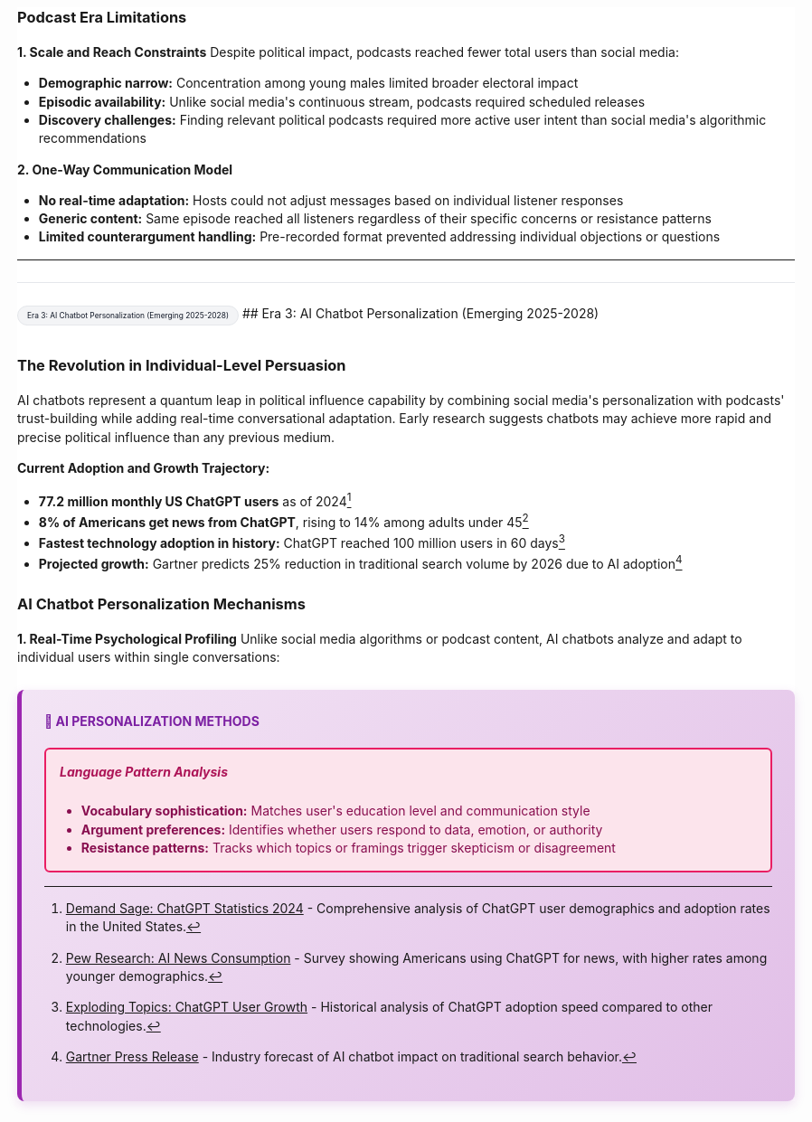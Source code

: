 ### Podcast Era Limitations

**1. Scale and Reach Constraints**
Despite political impact, podcasts reached fewer total users than social media:
- **Demographic narrow:** Concentration among young males limited broader electoral impact
- **Episodic availability:** Unlike social media's continuous stream, podcasts required scheduled releases
- **Discovery challenges:** Finding relevant political podcasts required more active user intent than social media's algorithmic recommendations

**2. One-Way Communication Model**
- **No real-time adaptation:** Hosts could not adjust messages based on individual listener responses
- **Generic content:** Same episode reached all listeners regardless of their specific concerns or resistance patterns
- **Limited counterargument handling:** Pre-recorded format prevented addressing individual objections or questions

---

<div style="height:1px; background:#e5e7eb; margin:24px 0;"></div>
<div style="display:inline-block; background:#f3f4f6; color:#111827; padding:4px 10px; border:1px solid #e5e7eb; border-radius:9999px; font-size:0.600rem; margin:0 0 10px 0;">Era 3: AI Chatbot Personalization (Emerging 2025-2028)</div>
## Era 3: AI Chatbot Personalization (Emerging 2025-2028)

### The Revolution in Individual-Level Persuasion

AI chatbots represent a quantum leap in political influence capability by combining social media's personalization with podcasts' trust-building while adding real-time conversational adaptation. Early research suggests chatbots may achieve more rapid and precise political influence than any previous medium.

**Current Adoption and Growth Trajectory:**
- **77.2 million monthly US ChatGPT users** as of 2024[^25]
- **8% of Americans get news from ChatGPT**, rising to 14% among adults under 45[^26]  
- **Fastest technology adoption in history:** ChatGPT reached 100 million users in 60 days[^27]
- **Projected growth:** Gartner predicts 25% reduction in traditional search volume by 2026 due to AI adoption[^28]

### AI Chatbot Personalization Mechanisms

**1. Real-Time Psychological Profiling**
Unlike social media algorithms or podcast content, AI chatbots analyze and adapt to individual users within single conversations:

<div style="border-left: 5px solid #9c27b0; background: linear-gradient(135deg, #f3e5f5 0%, #e1bee7 100%); padding: 25px; margin: 25px 0; border-radius: 8px; box-shadow: 0 4px 12px rgba(156, 39, 176, 0.15);">

<h4 style="color: #7b1fa2; margin-top: 0;">🧠 AI PERSONALIZATION METHODS</h4>

<div style="background: #fce4ec; border: 2px solid #e91e63; padding: 15px; margin: 15px 0; border-radius: 6px;">
<h5 style="color: #ad1457; margin-top: 0;">Language Pattern Analysis</h5>
<ul style="margin-bottom: 0; color: #880e4f;">
<li><strong>Vocabulary sophistication:</strong> Matches user's education level and communication style</li>
<li><strong>Argument preferences:</strong> Identifies whether users respond to data, emotion, or authority</li>
<li><strong>Resistance patterns:</strong> Tracks which topics or framings trigger skepticism or disagreement</li>
</ul>
</div>


[^1]: [Pew Research Center: Social Media Update 2016](https://www.pewresearch.org/internet/2016/11/11/social-media-update-2016/) - Comprehensive analysis of social media platform usage during the 2016 election cycle.
[^2]: Ibid. - Twitter usage statistics among US online adults during 2016 election period.
[^3]: [Pew Research Center: Social Media Fact Sheet](https://www.pewresearch.org/internet/fact-sheet/social-media/) - Historical analysis of social media platform adoption and demographic penetration.
[^4]: [PMC: Social Media Effects on Democracy](https://pmc.ncbi.nlm.nih.gov/articles/PMC7343248/) - Research showing Trump's tweets were retweeted 3x more than Clinton's during mid-2016 campaign period.
[^5]: Ibid. - Analysis of Facebook post sharing patterns during 2016 presidential campaign, with Trump's content achieving 5x more shares than Clinton's.
[^6]: [ESSEC Knowledge: Social Media's Role in American Elections](https://knowledge.essec.edu/en/society/understanding-social-medias-role-american-election.html) - Research on cross-platform viral amplification and content spillover effects.
[^7]: [Wikipedia: Social Media in 2016 Election](https://en.wikipedia.org/wiki/Social_media_in_the_2016_United_States_presidential_election) - Documentation of Cambridge Analytica data harvesting affecting 87 million Facebook users.
[^8]: Ibid. - Analysis of psychographic profiling techniques used for political advertising during 2016 campaign.
[^9]: [US State Department: Role of Social Media in Elections](https://2017-2021.state.gov/elections-101-the-role-of-social-media-in-us-elections/) - Government analysis of social media microtargeting capabilities and geographic precision.
[^10]: [Data-Driven Social Science: Social Media and Election Outcomes](https://ddss.princeton.edu/research/featured-projects/social-media-and-election-outcomes-0) - Princeton research using SXSW festival as instrument for Twitter adoption, finding pro-Democratic effects.
[^11]: [PMC: Facebook and Instagram Deactivation Experiment](https://pmc.ncbi.nlm.nih.gov/articles/PMC11126999/) - Randomized experiment measuring effects of Facebook/Instagram access on 2020 election attitudes and behavior.
[^12]: [CEPR: How Twitter Affected the 2016 Election](https://cepr.org/voxeu/columns/how-twitter-affected-2016-presidential-election) - Economic research on differential Twitter effects across demographic groups.
[^13]: [PMC: Social Media Effects on Civic Engagement](https://pmc.ncbi.nlm.nih.gov/articles/PMC7343248/) - Documentation of over 1 billion tweets about 2016 presidential election.
[^14]: Ibid. - Analysis showing Trump's 33% follower advantage over Clinton on Twitter by Election Day 2016.
[^15]: [Pew Research: Congress on Social Media 2016-2020](https://www.pewresearch.org/politics/2021/09/30/charting-congress-on-social-media-in-the-2016-and-2020-elections/) - Comprehensive analysis of congressional social media activity during election periods.
[^16]: [Journal of Interactive Advertising: Cognitive Load and Social Media](https://www.tandfonline.com/doi/full/10.1080/15252019.2022.2144780) - Research comparing engagement duration across social media platforms vs. other digital media.
[^17]: [Bloomberg Graphics: Trump Podcast Strategy](https://www.bloomberg.com/graphics/2025-youtube-podcast-men-for-trump/) - Systematic tracking of Trump podcast appearances and viewership across 14+ major shows.
[^18]: [Navigator Research: 2024 Election Demographics](https://navigatorresearch.org/2024-post-election-survey-gender-and-age-analysis-of-2024-election-results/) - Post-election survey analysis showing young male voter shifts from 2020 to 2024.
[^19]: [Axios: Young Men Vote Analysis 2024](https://www.axios.com/2024/11/07/young-men-voters-trump-2024-exit-polls) - Pennsylvania demographic analysis showing 27-point swing among men under 30.
[^20]: [Acast: Podcast Advertising Effectiveness 2023](https://advertise.acast.com/news-and-insights/why-podcast-advertising-is-effective-benefits-and-statistics-for-2023) - Industry research on podcast session duration and engagement patterns.
[^21]: Ibid. - Data showing 82.4% of podcast fans consuming 7+ hours weekly of podcast content.
[^22]: [Pew Research: Podcasts as News Source](https://www.pewresearch.org/journalism/2023/04/18/podcasts-as-a-source-of-news-and-information/) - Survey data on podcast listener expectations for information accuracy.
[^23]: Ibid. - Analysis of motivations for podcast consumption, with 71% seeking others' opinions.
[^24]: [Acast: Podcast Consumption Patterns](https://advertise.acast.com/news-and-insights/why-podcast-advertising-is-effective-benefits-and-statistics-for-2023) - Research showing 73% of podcast listening occurs via smartphones.
[^25]: [Demand Sage: ChatGPT Statistics 2024](https://www.demandsage.com/chatgpt-statistics/) - Comprehensive analysis of ChatGPT user demographics and adoption rates in the United States.
[^26]: [Pew Research: AI News Consumption](https://www.pewresearch.org/short-reads/2025/06/25/34-of-us-adults-have-used-chatgpt-about-double-the-share-in-2023/) - Survey showing Americans using ChatGPT for news, with higher rates among younger demographics.
[^27]: [Exploding Topics: ChatGPT User Growth](https://explodingtopics.com/blog/chatgpt-users) - Historical analysis of ChatGPT adoption speed compared to other technologies.
[^28]: [Gartner Press Release](https://www.gartner.com/en/newsroom/press-releases/2024-05-23-gartner-predicts-search-engine-volume-will-drop-25-percent-by-2026-due-to-ai-chatbots-and-other-virtual-agents) - Industry forecast of AI chatbot impact on traditional search behavior.
[^29]: [University of Washington: Biased AI Chatbots Study](https://www.washington.edu/news/2025/08/06/biased-ai-chatbots-swayed-peoples-political-views/) - Experimental research showing political opinion changes after 5 chatbot interactions.
[^30]: Ibid. - Details of methodology using liberal-biased, conservative-biased, and neutral ChatGPT versions with participants from both parties.
[^31]: [Washington Post: AI Chatbot Persuasion Research](https://www.washingtonpost.com/technology/2025/05/19/artificial-intelligence-llm-chatbot-persuasive-debate/) - Study findings on AI systems becoming more persuasive than human debaters when provided demographic information.
[^32]: [AIPRM: Generative AI Usage by Demographics](https://www.aiprm.com/generative-ai-statistics/) - Survey data showing 71% of men aged 18-24 use generative AI, representing the highest adoption rate.
[^33]: [Tufts CIRCLE: Youth Vote 2024](https://circle.tufts.edu/2024-election) - Analysis of young voter impact on swing state outcomes in 2024 election.
[^34]: Reference to conservative AI platform development (Grok, GIPPR) and Republican investment in AI infrastructure compared to Democratic regulatory focus, as established in main document context.